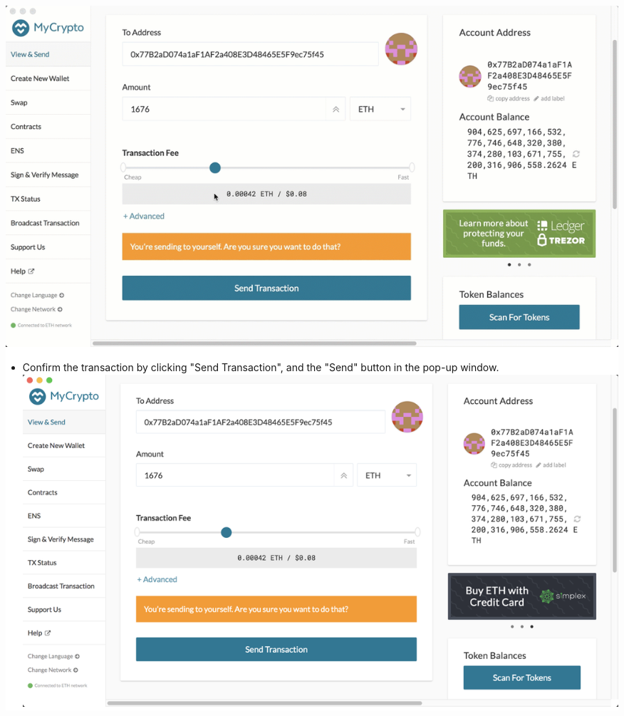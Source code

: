 ![](images/send-transaction.gif)

- Confirm the transaction by clicking "Send Transaction", and the "Send" button in the pop-up window.
![](images/transaction-send.png)
